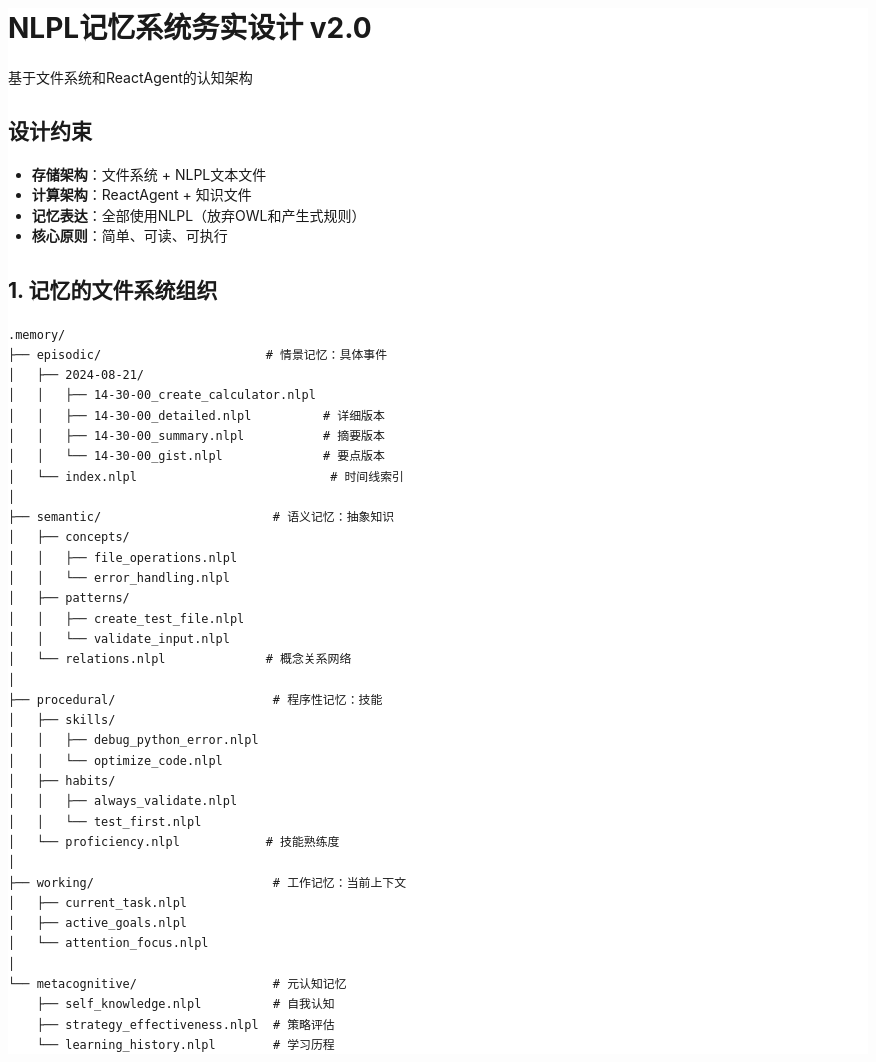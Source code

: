 # NLPL记忆系统务实设计 v2.0
基于文件系统和ReactAgent的认知架构

## 设计约束
- **存储架构**：文件系统 + NLPL文本文件
- **计算架构**：ReactAgent + 知识文件
- **记忆表达**：全部使用NLPL（放弃OWL和产生式规则）
- **核心原则**：简单、可读、可执行

## 1. 记忆的文件系统组织

```
.memory/
├── episodic/                       # 情景记忆：具体事件
│   ├── 2024-08-21/
│   │   ├── 14-30-00_create_calculator.nlpl
│   │   ├── 14-30-00_detailed.nlpl          # 详细版本
│   │   ├── 14-30-00_summary.nlpl           # 摘要版本
│   │   └── 14-30-00_gist.nlpl              # 要点版本
│   └── index.nlpl                           # 时间线索引
│
├── semantic/                        # 语义记忆：抽象知识
│   ├── concepts/
│   │   ├── file_operations.nlpl
│   │   └── error_handling.nlpl
│   ├── patterns/
│   │   ├── create_test_file.nlpl
│   │   └── validate_input.nlpl
│   └── relations.nlpl              # 概念关系网络
│
├── procedural/                      # 程序性记忆：技能
│   ├── skills/
│   │   ├── debug_python_error.nlpl
│   │   └── optimize_code.nlpl
│   ├── habits/
│   │   ├── always_validate.nlpl
│   │   └── test_first.nlpl
│   └── proficiency.nlpl            # 技能熟练度
│
├── working/                         # 工作记忆：当前上下文
│   ├── current_task.nlpl
│   ├── active_goals.nlpl
│   └── attention_focus.nlpl
│
└── metacognitive/                   # 元认知记忆
    ├── self_knowledge.nlpl          # 自我认知
    ├── strategy_effectiveness.nlpl  # 策略评估
    └── learning_history.nlpl        # 学习历程
```
